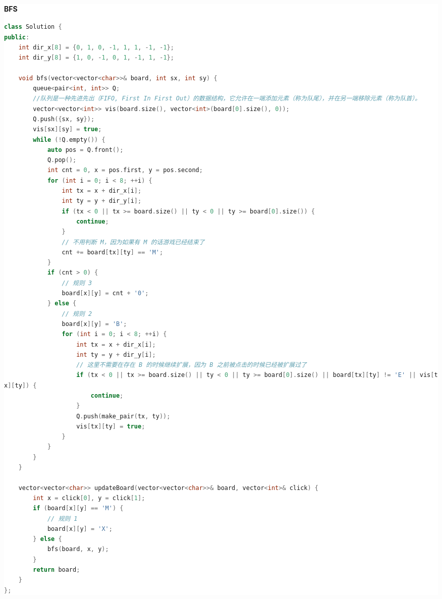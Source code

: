 **BFS**
```c++
class Solution {
public:
    int dir_x[8] = {0, 1, 0, -1, 1, 1, -1, -1};
    int dir_y[8] = {1, 0, -1, 0, 1, -1, 1, -1};

    void bfs(vector<vector<char>>& board, int sx, int sy) {
        queue<pair<int, int>> Q;
        //队列是一种先进先出（FIFO, First In First Out）的数据结构，它允许在一端添加元素（称为队尾），并在另一端移除元素（称为队首）。
        vector<vector<int>> vis(board.size(), vector<int>(board[0].size(), 0));
        Q.push({sx, sy});
        vis[sx][sy] = true;
        while (!Q.empty()) {
            auto pos = Q.front();
            Q.pop();
            int cnt = 0, x = pos.first, y = pos.second;
            for (int i = 0; i < 8; ++i) {
                int tx = x + dir_x[i];
                int ty = y + dir_y[i];
                if (tx < 0 || tx >= board.size() || ty < 0 || ty >= board[0].size()) {
                    continue;
                }
                // 不用判断 M，因为如果有 M 的话游戏已经结束了
                cnt += board[tx][ty] == 'M';
            }
            if (cnt > 0) {
                // 规则 3
                board[x][y] = cnt + '0';
            } else {
                // 规则 2
                board[x][y] = 'B';
                for (int i = 0; i < 8; ++i) {
                    int tx = x + dir_x[i];
                    int ty = y + dir_y[i];
                    // 这里不需要在存在 B 的时候继续扩展，因为 B 之前被点击的时候已经被扩展过了
                    if (tx < 0 || tx >= board.size() || ty < 0 || ty >= board[0].size() || board[tx][ty] != 'E' || vis[tx][ty]) {
                        continue;
                    }
                    Q.push(make_pair(tx, ty));
                    vis[tx][ty] = true;
                }
            }
        }
    }

    vector<vector<char>> updateBoard(vector<vector<char>>& board, vector<int>& click) {
        int x = click[0], y = click[1];
        if (board[x][y] == 'M') {
            // 规则 1
            board[x][y] = 'X';
        } else {
            bfs(board, x, y);
        }
        return board;
    }
};
```
